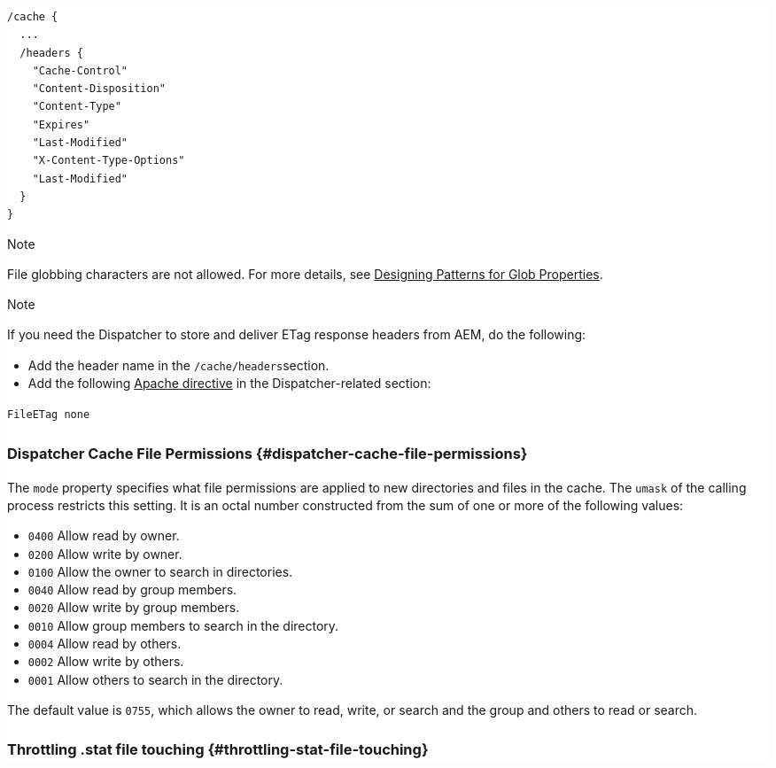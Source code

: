 ```xml
/cache {
  ...
  /headers {
    "Cache-Control"
    "Content-Disposition"
    "Content-Type"
    "Expires"
    "Last-Modified"
    "X-Content-Type-Options"
    "Last-Modified"
  }
}
```

>[!NOTE]
>
>File globbing characters are not allowed. For more details, see [Designing Patterns for Glob Properties](#designing-patterns-for-glob-properties).

>[!NOTE]
>
>If you need the Dispatcher to store and deliver ETag response headers from AEM, do the following:
>
>* Add the header name in the `/cache/headers`section.
>* Add the following [Apache directive](https://httpd.apache.org/docs/2.4/mod/core.html#fileetag) in the Dispatcher-related section:
>
>```xml
>FileETag none
>```

### Dispatcher Cache File Permissions {#dispatcher-cache-file-permissions}

The `mode` property specifies what file permissions are applied to new directories and files in the cache. The `umask` of the calling process restricts this setting. It is an octal number constructed from the sum of one or more of the following values:

* `0400` Allow read by owner.
* `0200` Allow write by owner.
* `0100` Allow the owner to search in directories.
* `0040` Allow read by group members.
* `0020` Allow write by group members.
* `0010` Allow group members to search in the directory.
* `0004` Allow read by others.
* `0002` Allow write by others.
* `0001` Allow others to search in the directory.

The default value is `0755`, which allows the owner to read, write, or search and the group and others to read or search.

### Throttling .stat file touching {#throttling-stat-file-touching}
